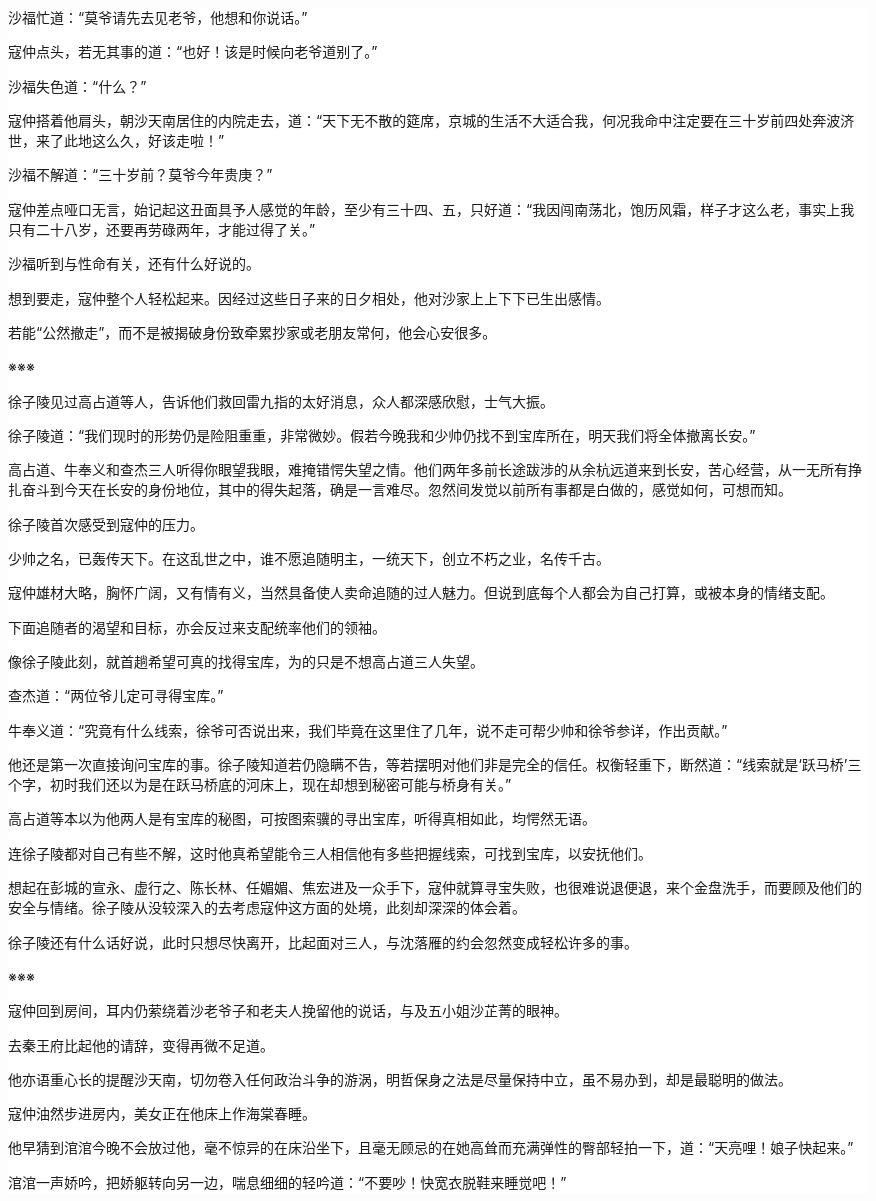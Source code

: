 沙福忙道：“莫爷请先去见老爷，他想和你说话。”

寇仲点头，若无其事的道：“也好！该是时候向老爷道别了。”

沙福失色道：“什么？”

寇仲搭着他肩头，朝沙天南居住的内院走去，道：“天下无不散的筵席，京城的生活不大适合我，何况我命中注定要在三十岁前四处奔波济世，来了此地这么久，好该走啦！”

沙福不解道：“三十岁前？莫爷今年贵庚？”

寇仲差点哑口无言，始记起这丑面具予人感觉的年龄，至少有三十四、五，只好道：“我因闯南荡北，饱历风霜，样子才这么老，事实上我只有二十八岁，还要再劳碌两年，才能过得了关。”

沙福听到与性命有关，还有什么好说的。

想到要走，寇仲整个人轻松起来。因经过这些日子来的日夕相处，他对沙家上上下下已生出感情。

若能“公然撤走”，而不是被揭破身份致牵累抄家或老朋友常何，他会心安很多。

※※※

徐子陵见过高占道等人，告诉他们救回雷九指的太好消息，众人都深感欣慰，士气大振。

徐子陵道：“我们现时的形势仍是险阻重重，非常微妙。假若今晚我和少帅仍找不到宝库所在，明天我们将全体撤离长安。”

高占道、牛奉义和查杰三人听得你眼望我眼，难掩错愕失望之情。他们两年多前长途跋涉的从余杭远道来到长安，苦心经营，从一无所有挣扎奋斗到今天在长安的身份地位，其中的得失起落，确是一言难尽。忽然间发觉以前所有事都是白做的，感觉如何，可想而知。

徐子陵首次感受到寇仲的压力。

少帅之名，已轰传天下。在这乱世之中，谁不愿追随明主，一统天下，创立不朽之业，名传千古。

寇仲雄材大略，胸怀广阔，又有情有义，当然具备使人卖命追随的过人魅力。但说到底每个人都会为自己打算，或被本身的情绪支配。

下面追随者的渴望和目标，亦会反过来支配统率他们的领袖。

像徐子陵此刻，就首趟希望可真的找得宝库，为的只是不想高占道三人失望。

查杰道：“两位爷儿定可寻得宝库。”

牛奉义道：“究竟有什么线索，徐爷可否说出来，我们毕竟在这里住了几年，说不走可帮少帅和徐爷参详，作出贡献。”

他还是第一次直接询问宝库的事。徐子陵知道若仍隐瞒不告，等若摆明对他们非是完全的信任。权衡轻重下，断然道：“线索就是‘跃马桥’三个字，初时我们还以为是在跃马桥底的河床上，现在却想到秘密可能与桥身有关。”

高占道等本以为他两人是有宝库的秘图，可按图索骥的寻出宝库，听得真相如此，均愕然无语。

连徐子陵都对自己有些不解，这时他真希望能令三人相信他有多些把握线索，可找到宝库，以安抚他们。

想起在彭城的宣永、虚行之、陈长林、任媚媚、焦宏进及一众手下，寇仲就算寻宝失败，也很难说退便退，来个金盘洗手，而要顾及他们的安全与情绪。徐子陵从没较深入的去考虑寇仲这方面的处境，此刻却深深的体会着。

徐子陵还有什么话好说，此时只想尽快离开，比起面对三人，与沈落雁的约会忽然变成轻松许多的事。

※※※

寇仲回到房间，耳内仍萦绕着沙老爷子和老夫人挽留他的说话，与及五小姐沙芷菁的眼神。

去秦王府比起他的请辞，变得再微不足道。

他亦语重心长的提醒沙天南，切勿卷入任何政治斗争的游涡，明哲保身之法是尽量保持中立，虽不易办到，却是最聪明的做法。

寇仲油然步进房内，美女正在他床上作海棠春睡。

他早猜到涫涫今晚不会放过他，毫不惊异的在床沿坐下，且毫无顾忌的在她高耸而充满弹性的臀部轻拍一下，道：“天亮哩！娘子快起来。”

涫涫一声娇吟，把娇躯转向另一边，喘息细细的轻吟道：“不要吵！快宽衣脱鞋来睡觉吧！”
